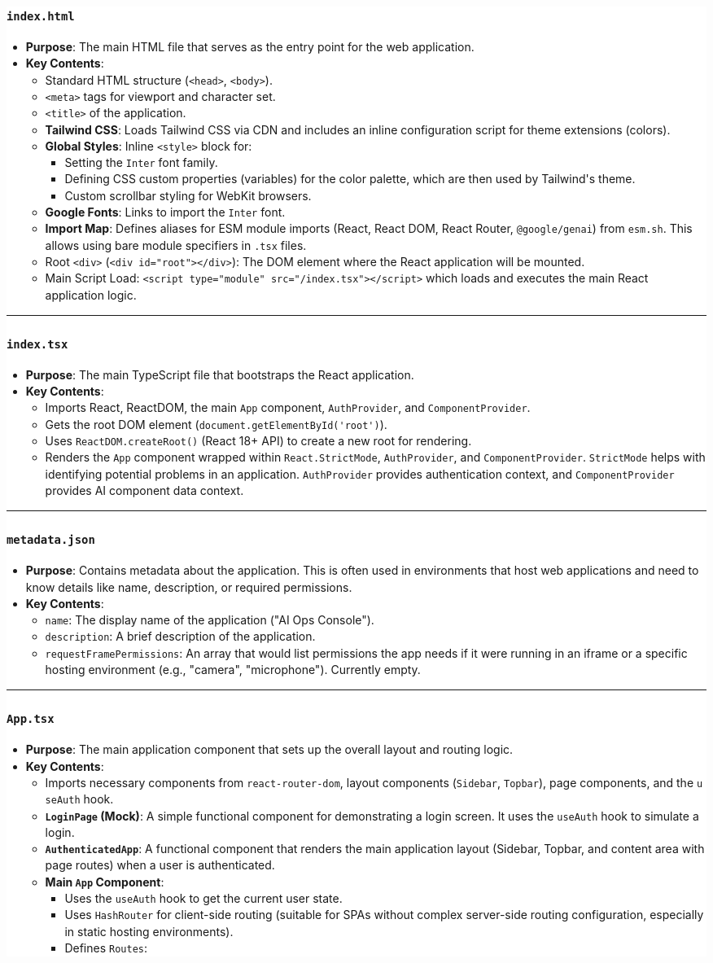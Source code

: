 ### `index.html`

*   **Purpose**: The main HTML file that serves as the entry point for the web application.
*   **Key Contents**:
    *   Standard HTML structure (`<head>`, `<body>`).
    *   `<meta>` tags for viewport and character set.
    *   `<title>` of the application.
    *   **Tailwind CSS**: Loads Tailwind CSS via CDN and includes an inline configuration script for theme extensions (colors).
    *   **Global Styles**: Inline `<style>` block for:
        *   Setting the `Inter` font family.
        *   Defining CSS custom properties (variables) for the color palette, which are then used by Tailwind's theme.
        *   Custom scrollbar styling for WebKit browsers.
    *   **Google Fonts**: Links to import the `Inter` font.
    *   **Import Map**: Defines aliases for ESM module imports (React, React DOM, React Router, `@google/genai`) from `esm.sh`. This allows using bare module specifiers in `.tsx` files.
    *   Root `<div>` (`<div id="root"></div>`): The DOM element where the React application will be mounted.
    *   Main Script Load: `<script type="module" src="/index.tsx"></script>` which loads and executes the main React application logic.

---

### `index.tsx`

*   **Purpose**: The main TypeScript file that bootstraps the React application.
*   **Key Contents**:
    *   Imports React, ReactDOM, the main `App` component, `AuthProvider`, and `ComponentProvider`.
    *   Gets the root DOM element (`document.getElementById('root')`).
    *   Uses `ReactDOM.createRoot()` (React 18+ API) to create a new root for rendering.
    *   Renders the `App` component wrapped within `React.StrictMode`, `AuthProvider`, and `ComponentProvider`. `StrictMode` helps with identifying potential problems in an application. `AuthProvider` provides authentication context, and `ComponentProvider` provides AI component data context.

---

### `metadata.json`

*   **Purpose**: Contains metadata about the application. This is often used in environments that host web applications and need to know details like name, description, or required permissions.
*   **Key Contents**:
    *   `name`: The display name of the application ("AI Ops Console").
    *   `description`: A brief description of the application.
    *   `requestFramePermissions`: An array that would list permissions the app needs if it were running in an iframe or a specific hosting environment (e.g., "camera", "microphone"). Currently empty.

---

### `App.tsx`

*   **Purpose**: The main application component that sets up the overall layout and routing logic.
*   **Key Contents**:
    *   Imports necessary components from `react-router-dom`, layout components (`Sidebar`, `Topbar`), page components, and the `useAuth` hook.
    *   **`LoginPage` (Mock)**: A simple functional component for demonstrating a login screen. It uses the `useAuth` hook to simulate a login.
    *   **`AuthenticatedApp`**: A functional component that renders the main application layout (Sidebar, Topbar, and content area with page routes) when a user is authenticated.
    *   **Main `App` Component**:
        *   Uses the `useAuth` hook to get the current user state.
        *   Uses `HashRouter` for client-side routing (suitable for SPAs without complex server-side routing configuration, especially in static hosting environments).
        *   Defines `Routes`: